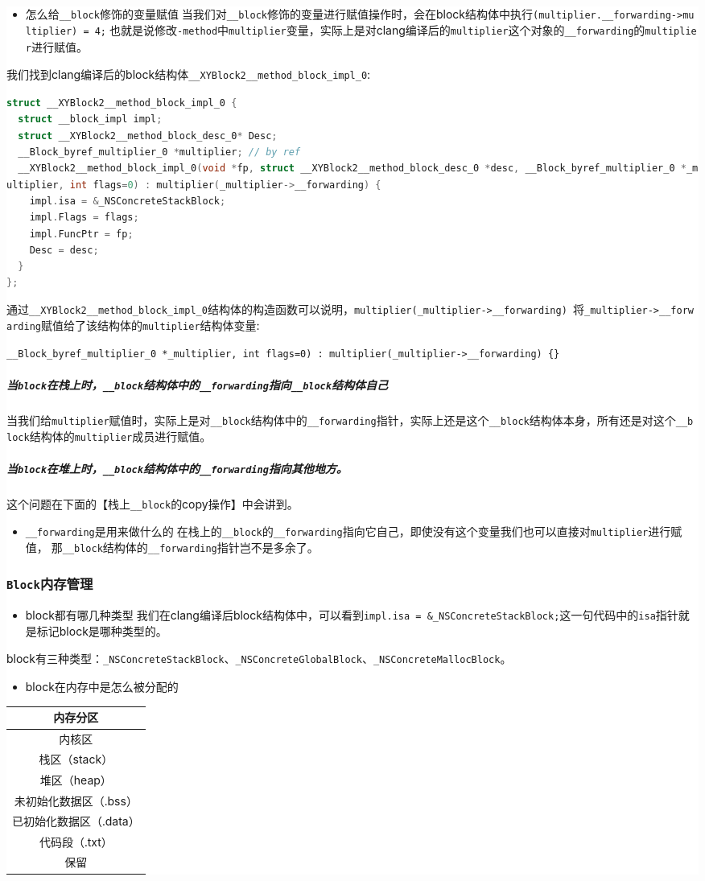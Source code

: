 - 怎么给`__block`修饰的变量赋值
当我们对`__block`修饰的变量进行赋值操作时，会在block结构体中执行`(multiplier.__forwarding->multiplier) = 4;`
也就是说修改`-method`中`multiplier`变量，实际上是对clang编译后的`multiplier`这个对象的`__forwarding`的`multiplier`进行赋值。

我们找到clang编译后的block结构体`__XYBlock2__method_block_impl_0`:
```c++
struct __XYBlock2__method_block_impl_0 {
  struct __block_impl impl;
  struct __XYBlock2__method_block_desc_0* Desc;
  __Block_byref_multiplier_0 *multiplier; // by ref
  __XYBlock2__method_block_impl_0(void *fp, struct __XYBlock2__method_block_desc_0 *desc, __Block_byref_multiplier_0 *_multiplier, int flags=0) : multiplier(_multiplier->__forwarding) {
    impl.isa = &_NSConcreteStackBlock;
    impl.Flags = flags;
    impl.FuncPtr = fp;
    Desc = desc;
  }
};
```
通过`__XYBlock2__method_block_impl_0`结构体的构造函数可以说明，`multiplier(_multiplier->__forwarding) `将`_multiplier->__forwarding`赋值给了该结构体的`multiplier`结构体变量:
```
__Block_byref_multiplier_0 *_multiplier, int flags=0) : multiplier(_multiplier->__forwarding) {}
```

##### 当`block`在栈上时，`__block`结构体中的`__forwarding`指向`__block`结构体自己
当我们给`multiplier`赋值时，实际上是对`__block`结构体中的`__forwarding`指针，实际上还是这个`__block`结构体本身，所有还是对这个`__block`结构体的`multiplier`成员进行赋值。
##### 当`block`在堆上时，`__block`结构体中的`__forwarding`指向其他地方。
这个问题在下面的【栈上`__block`的copy操作】中会讲到。

- `__forwarding`是用来做什么的
在栈上的`__block`的`__forwarding`指向它自己，即使没有这个变量我们也可以直接对`multiplier`进行赋值， 那`__block`结构体的`__forwarding`指针岂不是多余了。

### `Block`内存管理

- block都有哪几种类型
我们在clang编译后block结构体中，可以看到`impl.isa = &_NSConcreteStackBlock;`这一句代码中的`isa`指针就是标记block是哪种类型的。

block有三种类型：`_NSConcreteStackBlock`、`_NSConcreteGlobalBlock`、`_NSConcreteMallocBlock`。

- block在内存中是怎么被分配的

| 内存分区 | 
| :------: | 
| 内核区 |
| 栈区（stack） | `_NSConcreteStackBlock`在栈上 | 
| 堆区（heap） | `_NSConcreteMallocBlock`放在堆区 |
| 未初始化数据区（.bss） |
| 已初始化数据区（.data） | `_NSConcreteGlobalBlock`放在已初始化代码区。 |
| 代码段（.txt） |
| 保留 |
